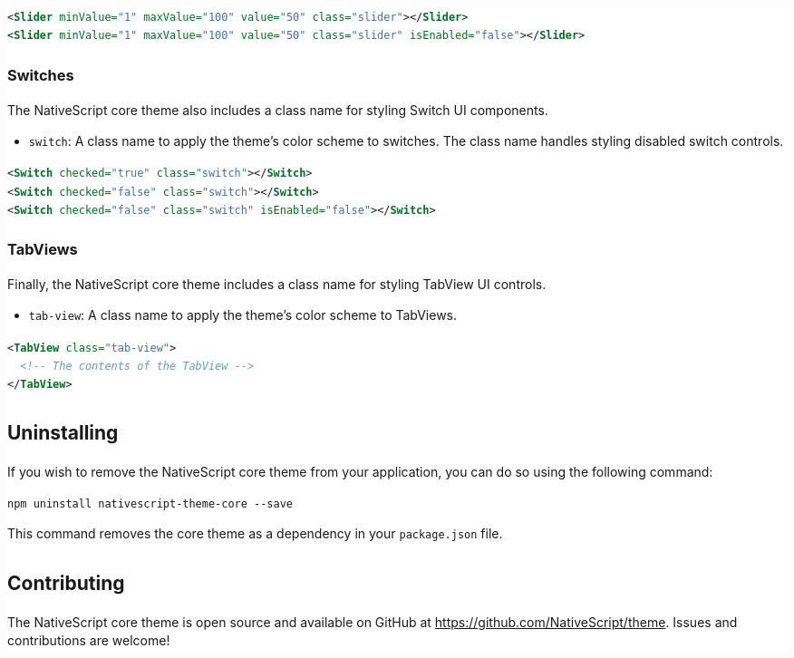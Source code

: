 ```XML
<Slider minValue="1" maxValue="100" value="50" class="slider"></Slider>
<Slider minValue="1" maxValue="100" value="50" class="slider" isEnabled="false"></Slider>
```

### Switches

The NativeScript core theme also includes a class name for styling Switch UI components.

* `switch`: A class name to apply the theme’s color scheme to switches. The class name handles styling disabled switch controls.

```XML
<Switch checked="true" class="switch"></Switch>
<Switch checked="false" class="switch"></Switch>
<Switch checked="false" class="switch" isEnabled="false"></Switch>
```

### TabViews

Finally, the NativeScript core theme includes a class name for styling TabView UI controls.

* `tab-view`: A class name to apply the theme’s color scheme to TabViews.

``` XML
<TabView class="tab-view">
  <!-- The contents of the TabView -->
</TabView>
```

## Uninstalling

If you wish to remove the NativeScript core theme from your application, you can do so using the following command:

```
npm uninstall nativescript-theme-core --save
```

This command removes the core theme as a dependency in your `package.json` file.

## Contributing

The NativeScript core theme is open source and available on GitHub at <https://github.com/NativeScript/theme>. Issues and contributions are welcome!
